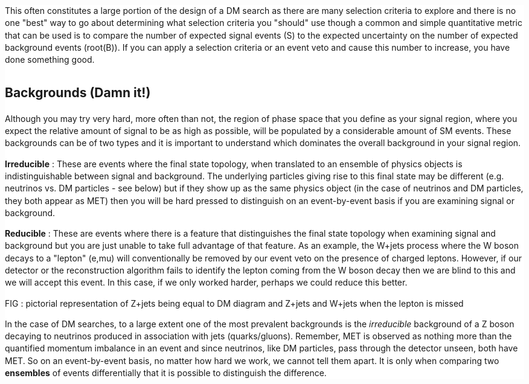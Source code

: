 This often constitutes a large portion of the design of a DM search as there are many selection criteria to explore
and there is no one "best" way to go about determining what selection criteria you "should" use though
a common and simple quantitative metric that can be used is to compare the number of expected signal events (S)
to the expected uncertainty on the number of expected background events (root(B)).  If you can apply
a selection criteria or an event veto and cause this number to increase, you have done something good.

## Backgrounds (Damn it!)

Although you may try very hard, more often than not, the region of phase space that you define as your signal region, where
you expect the relative amount of signal to be as high as possible, will be populated by a considerable
amount of SM events.  These backgrounds can be of two types and it is important to understand which dominates
the overall background in your signal region.

**Irreducible** : These are events where the final state topology, when translated to an ensemble of physics objects
is indistinguishable between signal and background.  The underlying particles giving rise to this final state
may be different (e.g. neutrinos vs. DM particles - see below) but if they show up as the same physics object (in the case
of neutrinos and DM particles, they both appear as MET) then you will be hard pressed to distinguish
on an event-by-event basis if you are examining signal or background.

**Reducible** : These are events where there is a feature that distinguishes the final state topology when
examining signal and background but you are just unable to take full advantage of that feature.  As an example,
the W+jets process where the W boson decays to a "lepton" (e,mu) will conventionally be removed by our
event veto on the presence of charged leptons.  However, if our detector or the reconstruction algorithm fails to identify
the lepton coming from the W boson decay then we are blind to this and we will accept this event.  In this case,
if we only worked harder, perhaps we could reduce this better.

FIG : pictorial representation of Z+jets being equal to DM diagram and Z+jets and W+jets when the lepton is missed

In the case of DM searches, to a large extent one of the most prevalent backgrounds is the *irreducible* background
of a Z boson decaying to neutrinos produced in association with jets (quarks/gluons).  Remember, MET is observed as
nothing more than the quantified momentum imbalance in an event and since neutrinos, like DM particles, pass
through the detector unseen, both have MET.  So on an event-by-event basis, no matter how hard we work, we cannot tell
them apart.  It is only when comparing two **ensembles** of events differentially that it is possible to
distinguish the difference.
